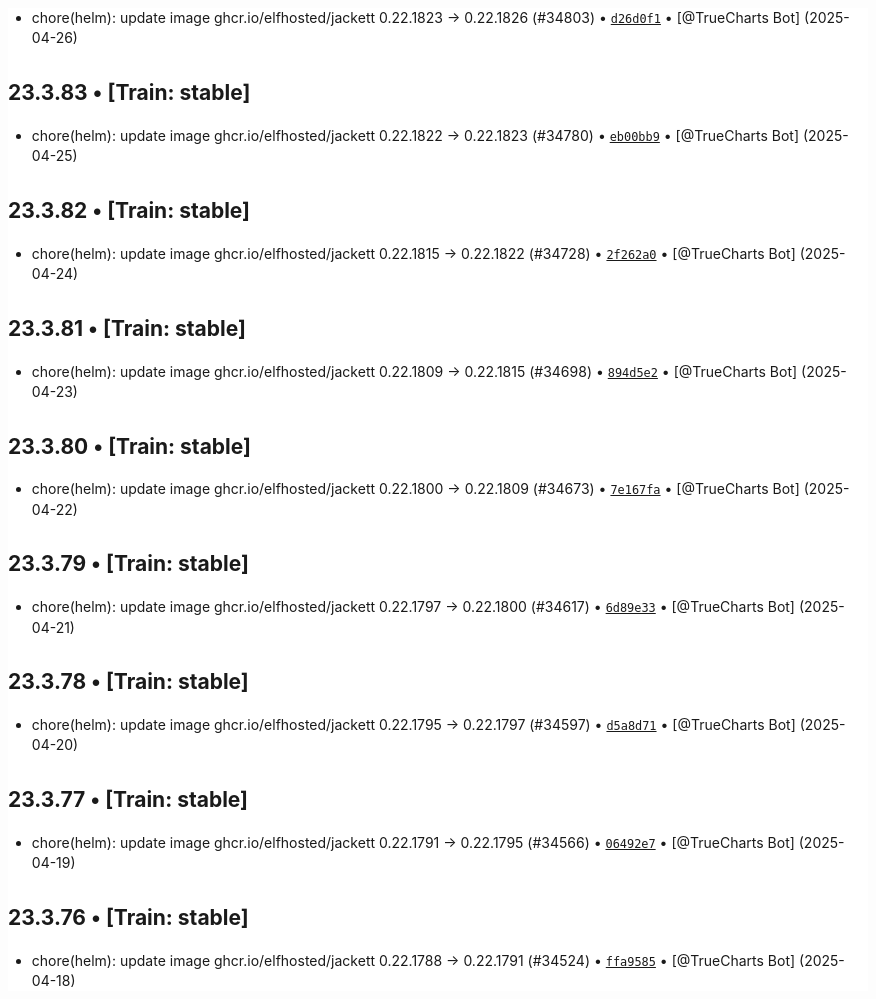 - chore(helm): update image ghcr.io/elfhosted/jackett 0.22.1823 → 0.22.1826 (#34803) • [`d26d0f1`](https://github.com/trueforge-org/truecharts/commit/d26d0f1247415db6af4cba5a6fb2858775023612) • [@TrueCharts Bot] (2025-04-26)

## 23.3.83 • [Train: stable]

- chore(helm): update image ghcr.io/elfhosted/jackett 0.22.1822 → 0.22.1823 (#34780) • [`eb00bb9`](https://github.com/trueforge-org/truecharts/commit/eb00bb961bbdb1c7fded76b9805d6ac9c744f72b) • [@TrueCharts Bot] (2025-04-25)

## 23.3.82 • [Train: stable]

- chore(helm): update image ghcr.io/elfhosted/jackett 0.22.1815 → 0.22.1822 (#34728) • [`2f262a0`](https://github.com/trueforge-org/truecharts/commit/2f262a01bc570dbebb12d5eb77ba182e2b69526a) • [@TrueCharts Bot] (2025-04-24)

## 23.3.81 • [Train: stable]

- chore(helm): update image ghcr.io/elfhosted/jackett 0.22.1809 → 0.22.1815 (#34698) • [`894d5e2`](https://github.com/trueforge-org/truecharts/commit/894d5e234839321cd39a5d1c83470824671f46a4) • [@TrueCharts Bot] (2025-04-23)

## 23.3.80 • [Train: stable]

- chore(helm): update image ghcr.io/elfhosted/jackett 0.22.1800 → 0.22.1809 (#34673) • [`7e167fa`](https://github.com/trueforge-org/truecharts/commit/7e167fa4e59a2d9033167016cf28acfeb43c1c0d) • [@TrueCharts Bot] (2025-04-22)

## 23.3.79 • [Train: stable]

- chore(helm): update image ghcr.io/elfhosted/jackett 0.22.1797 → 0.22.1800 (#34617) • [`6d89e33`](https://github.com/trueforge-org/truecharts/commit/6d89e33605e17c1a1b2d25b31d2cfa5b23a9ec18) • [@TrueCharts Bot] (2025-04-21)

## 23.3.78 • [Train: stable]

- chore(helm): update image ghcr.io/elfhosted/jackett 0.22.1795 → 0.22.1797 (#34597) • [`d5a8d71`](https://github.com/trueforge-org/truecharts/commit/d5a8d716d679d939e0e6889d504083a875c1456b) • [@TrueCharts Bot] (2025-04-20)

## 23.3.77 • [Train: stable]

- chore(helm): update image ghcr.io/elfhosted/jackett 0.22.1791 → 0.22.1795 (#34566) • [`06492e7`](https://github.com/trueforge-org/truecharts/commit/06492e732e38be6b5836cdf93a675edaf0559d25) • [@TrueCharts Bot] (2025-04-19)

## 23.3.76 • [Train: stable]

- chore(helm): update image ghcr.io/elfhosted/jackett 0.22.1788 → 0.22.1791 (#34524) • [`ffa9585`](https://github.com/trueforge-org/truecharts/commit/ffa9585a499f3d8c94a2be6d0494354496e8eac0) • [@TrueCharts Bot] (2025-04-18)
